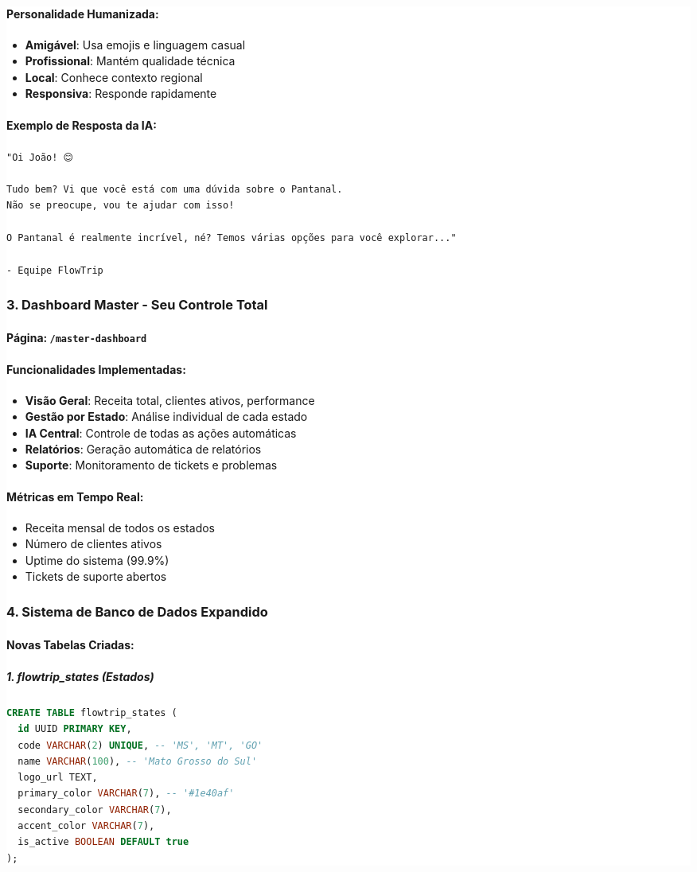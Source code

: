 #### **Personalidade Humanizada**:
- **Amigável**: Usa emojis e linguagem casual
- **Profissional**: Mantém qualidade técnica
- **Local**: Conhece contexto regional
- **Responsiva**: Responde rapidamente

#### **Exemplo de Resposta da IA**:
```
"Oi João! 😊

Tudo bem? Vi que você está com uma dúvida sobre o Pantanal. 
Não se preocupe, vou te ajudar com isso!

O Pantanal é realmente incrível, né? Temos várias opções para você explorar..."

- Equipe FlowTrip
```

### **3. Dashboard Master - Seu Controle Total**

#### **Página**: `/master-dashboard`

#### **Funcionalidades Implementadas**:
- **Visão Geral**: Receita total, clientes ativos, performance
- **Gestão por Estado**: Análise individual de cada estado
- **IA Central**: Controle de todas as ações automáticas
- **Relatórios**: Geração automática de relatórios
- **Suporte**: Monitoramento de tickets e problemas

#### **Métricas em Tempo Real**:
- Receita mensal de todos os estados
- Número de clientes ativos
- Uptime do sistema (99.9%)
- Tickets de suporte abertos

### **4. Sistema de Banco de Dados Expandido**

#### **Novas Tabelas Criadas**:

##### **1. flowtrip_states** (Estados)
```sql
CREATE TABLE flowtrip_states (
  id UUID PRIMARY KEY,
  code VARCHAR(2) UNIQUE, -- 'MS', 'MT', 'GO'
  name VARCHAR(100), -- 'Mato Grosso do Sul'
  logo_url TEXT,
  primary_color VARCHAR(7), -- '#1e40af'
  secondary_color VARCHAR(7),
  accent_color VARCHAR(7),
  is_active BOOLEAN DEFAULT true
);
```
